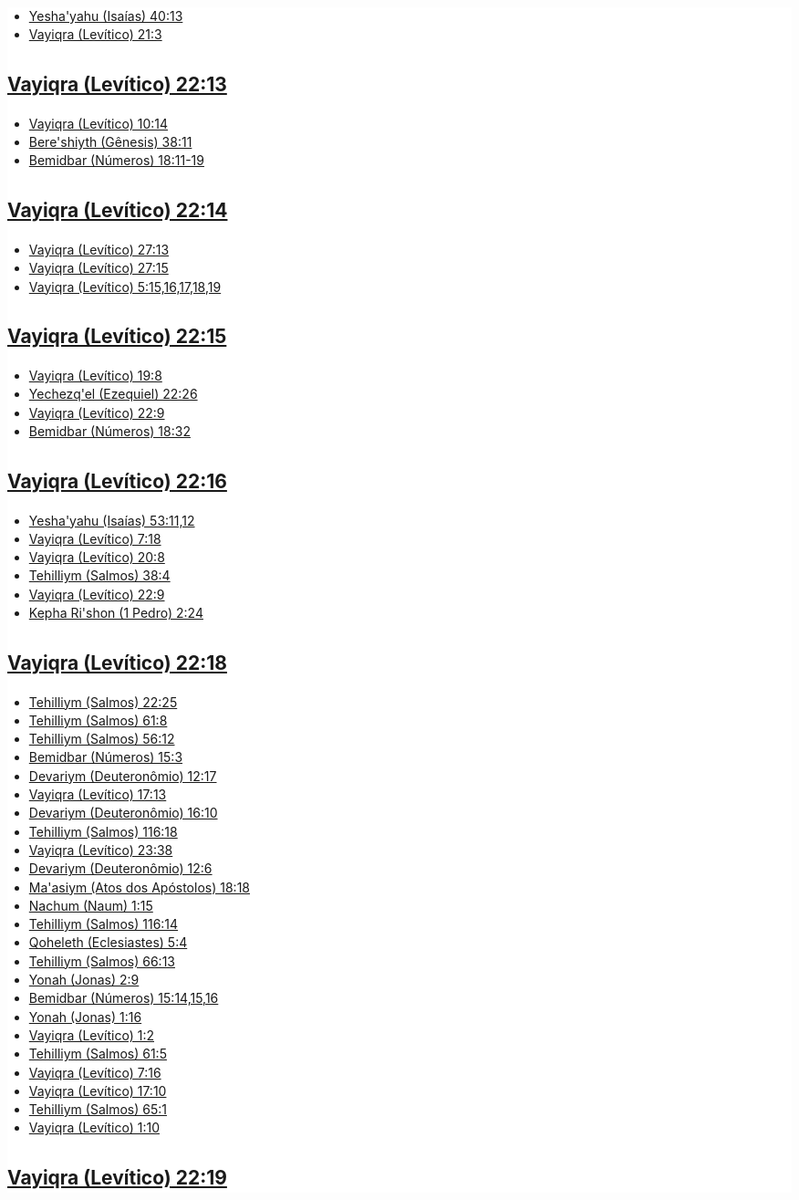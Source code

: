 - [Yesha'yahu (Isaías) 40:13](https://bible.ozzuu.com/pt_yah/Isa/40#13)
- [Vayiqra (Levítico) 21:3](https://bible.ozzuu.com/pt_yah/Lev/21#3)
<h2 id="13"><a href="https://bible.ozzuu.com/pt_yah/Lev/22#13" target="_blank">Vayiqra (Levítico) 22:13</a></h2>

- [Vayiqra (Levítico) 10:14](https://bible.ozzuu.com/pt_yah/Lev/10#14)
- [Bere'shiyth (Gênesis) 38:11](https://bible.ozzuu.com/pt_yah/Gen/38#11)
- [Bemidbar (Números) 18:11-19](https://bible.ozzuu.com/pt_yah/Num/18#11)
<h2 id="14"><a href="https://bible.ozzuu.com/pt_yah/Lev/22#14" target="_blank">Vayiqra (Levítico) 22:14</a></h2>

- [Vayiqra (Levítico) 27:13](https://bible.ozzuu.com/pt_yah/Lev/27#13)
- [Vayiqra (Levítico) 27:15](https://bible.ozzuu.com/pt_yah/Lev/27#15)
- [Vayiqra (Levítico) 5:15,16,17,18,19](https://bible.ozzuu.com/pt_yah/Lev/5#15)
<h2 id="15"><a href="https://bible.ozzuu.com/pt_yah/Lev/22#15" target="_blank">Vayiqra (Levítico) 22:15</a></h2>

- [Vayiqra (Levítico) 19:8](https://bible.ozzuu.com/pt_yah/Lev/19#8)
- [Yechezq'el (Ezequiel) 22:26](https://bible.ozzuu.com/pt_yah/Eze/22#26)
- [Vayiqra (Levítico) 22:9](https://bible.ozzuu.com/pt_yah/Lev/22#9)
- [Bemidbar (Números) 18:32](https://bible.ozzuu.com/pt_yah/Num/18#32)
<h2 id="16"><a href="https://bible.ozzuu.com/pt_yah/Lev/22#16" target="_blank">Vayiqra (Levítico) 22:16</a></h2>

- [Yesha'yahu (Isaías) 53:11,12](https://bible.ozzuu.com/pt_yah/Isa/53#11)
- [Vayiqra (Levítico) 7:18](https://bible.ozzuu.com/pt_yah/Lev/7#18)
- [Vayiqra (Levítico) 20:8](https://bible.ozzuu.com/pt_yah/Lev/20#8)
- [Tehilliym (Salmos) 38:4](https://bible.ozzuu.com/pt_yah/Psa/38#4)
- [Vayiqra (Levítico) 22:9](https://bible.ozzuu.com/pt_yah/Lev/22#9)
- [Kepha Ri'shon (1 Pedro) 2:24](https://bible.ozzuu.com/pt_yah/1Pe/2#24)
<h2 id="18"><a href="https://bible.ozzuu.com/pt_yah/Lev/22#18" target="_blank">Vayiqra (Levítico) 22:18</a></h2>

- [Tehilliym (Salmos) 22:25](https://bible.ozzuu.com/pt_yah/Psa/22#25)
- [Tehilliym (Salmos) 61:8](https://bible.ozzuu.com/pt_yah/Psa/61#8)
- [Tehilliym (Salmos) 56:12](https://bible.ozzuu.com/pt_yah/Psa/56#12)
- [Bemidbar (Números) 15:3](https://bible.ozzuu.com/pt_yah/Num/15#3)
- [Devariym (Deuteronômio) 12:17](https://bible.ozzuu.com/pt_yah/Deu/12#17)
- [Vayiqra (Levítico) 17:13](https://bible.ozzuu.com/pt_yah/Lev/17#13)
- [Devariym (Deuteronômio) 16:10](https://bible.ozzuu.com/pt_yah/Deu/16#10)
- [Tehilliym (Salmos) 116:18](https://bible.ozzuu.com/pt_yah/Psa/116#18)
- [Vayiqra (Levítico) 23:38](https://bible.ozzuu.com/pt_yah/Lev/23#38)
- [Devariym (Deuteronômio) 12:6](https://bible.ozzuu.com/pt_yah/Deu/12#6)
- [Ma'asiym (Atos dos Apóstolos) 18:18](https://bible.ozzuu.com/pt_yah/Act/18#18)
- [Nachum (Naum) 1:15](https://bible.ozzuu.com/pt_yah/Nah/1#15)
- [Tehilliym (Salmos) 116:14](https://bible.ozzuu.com/pt_yah/Psa/116#14)
- [Qoheleth (Eclesiastes) 5:4](https://bible.ozzuu.com/pt_yah/Ecc/5#4)
- [Tehilliym (Salmos) 66:13](https://bible.ozzuu.com/pt_yah/Psa/66#13)
- [Yonah (Jonas) 2:9](https://bible.ozzuu.com/pt_yah/Jon/2#9)
- [Bemidbar (Números) 15:14,15,16](https://bible.ozzuu.com/pt_yah/Num/15#14)
- [Yonah (Jonas) 1:16](https://bible.ozzuu.com/pt_yah/Jon/1#16)
- [Vayiqra (Levítico) 1:2](https://bible.ozzuu.com/pt_yah/Lev/1#2)
- [Tehilliym (Salmos) 61:5](https://bible.ozzuu.com/pt_yah/Psa/61#5)
- [Vayiqra (Levítico) 7:16](https://bible.ozzuu.com/pt_yah/Lev/7#16)
- [Vayiqra (Levítico) 17:10](https://bible.ozzuu.com/pt_yah/Lev/17#10)
- [Tehilliym (Salmos) 65:1](https://bible.ozzuu.com/pt_yah/Psa/65#1)
- [Vayiqra (Levítico) 1:10](https://bible.ozzuu.com/pt_yah/Lev/1#10)
<h2 id="19"><a href="https://bible.ozzuu.com/pt_yah/Lev/22#19" target="_blank">Vayiqra (Levítico) 22:19</a></h2>
